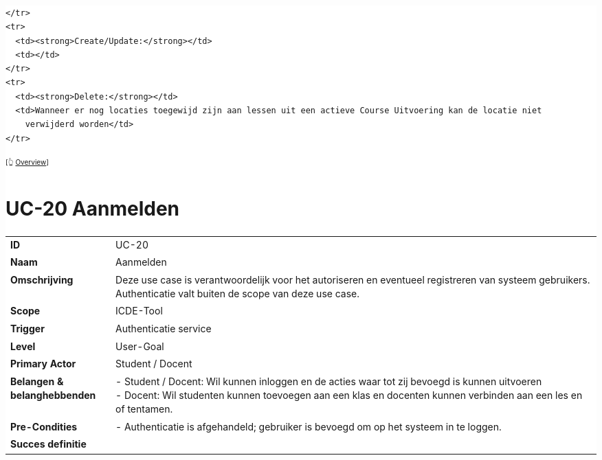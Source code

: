     </tr>
    <tr>
      <td><strong>Create/Update:</strong></td>
      <td></td>
    </tr>
    <tr>
      <td><strong>Delete:</strong></td>
      <td>Wanneer er nog locaties toegewijd zijn aan lessen uit een actieve Course Uitvoering kan de locatie niet
        verwijderd worden</td>
    </tr>
  </tbody>
</table>
<div id="gtx-trans" style="position: absolute; left: 118px; top: 306px;"></div>

<font size="1">[:point_up_2: [Overview](#use-case-overview)]</font>

# **UC-20 Aanmelden**

<table>
  <tr>
    <td><strong>ID</strong></td>
    <td>UC-20</td>
  </tr>
  <tr>
    <td><strong>Naam</strong></td>
    <td>Aanmelden</td>
  </tr>
  <tr>
    <td><strong>Omschrijving</strong></td>
    <td>Deze use case is verantwoordelijk voor het autoriseren en eventueel registreren van systeem gebruikers.
      Authenticatie valt buiten de scope van deze use case.</td>
  </tr>
  <tr>
    <td><strong>Scope</strong></td>
    <td>ICDE-Tool</td>
  </tr>
  <tr>
    <td><strong>Trigger</strong></td>
    <td>Authenticatie service</td>
  </tr>
  <tr>
    <td><strong>Level</strong></td>
    <td>User-Goal</td>
  </tr>
  <tr>
    <td><strong>Primary Actor</strong></td>
    <td>Student / Docent</td>
  </tr>
  <tr>
    <td><strong>Belangen & belanghebbenden</strong></td>
    <td>- Student / Docent: Wil kunnen inloggen en de acties waar tot zij bevoegd is kunnen uitvoeren </br> - Docent:
      Wil studenten kunnen toevoegen aan een klas en docenten kunnen verbinden aan een les en of tentamen.</td>
  </tr>
  <tr>
    <td><strong>Pre-Condities</strong></td>
    <td>- Authenticatie is afgehandeld; gebruiker is bevoegd om op het systeem in te loggen.</td>
  </tr>
  <tr>
    <td><strong>Succes definitie</strong></td>